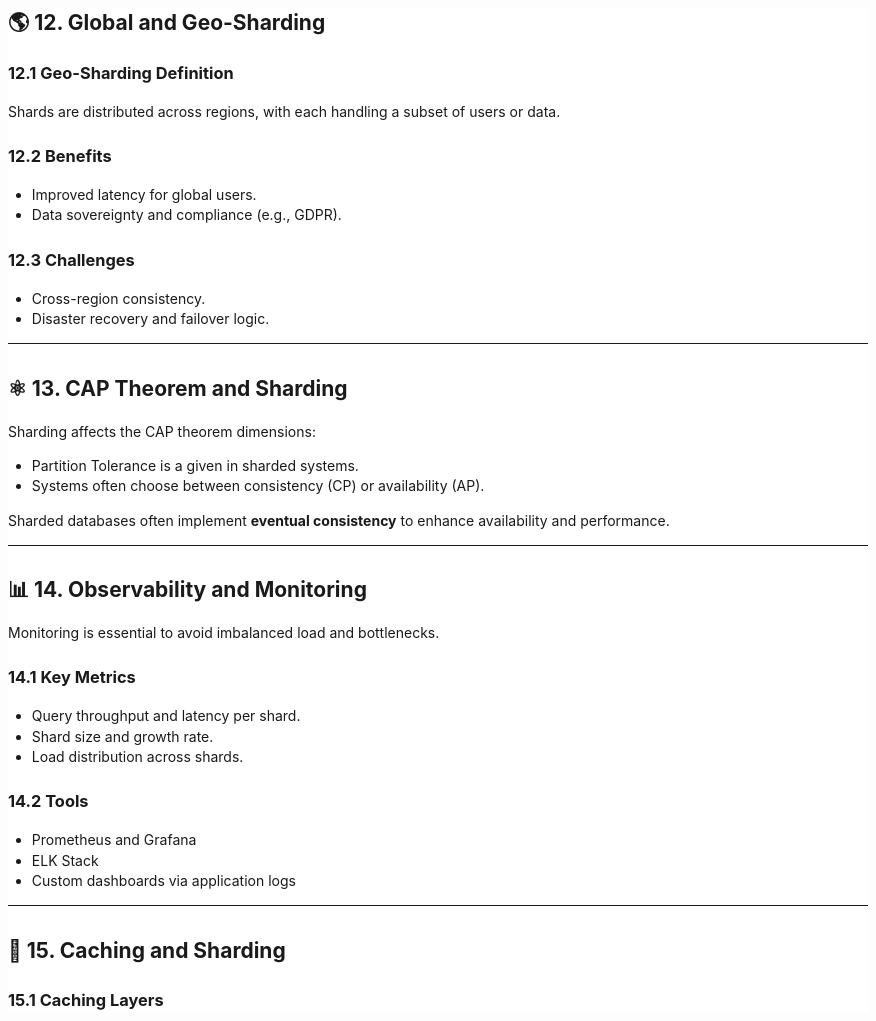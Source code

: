 
## 🌎 12. Global and Geo-Sharding

### 12.1 Geo-Sharding Definition

Shards are distributed across regions, with each handling a subset of users or data.

### 12.2 Benefits

- Improved latency for global users.
- Data sovereignty and compliance (e.g., GDPR).

### 12.3 Challenges

- Cross-region consistency.
- Disaster recovery and failover logic.

---

## ⚛️ 13. CAP Theorem and Sharding

Sharding affects the CAP theorem dimensions:

- Partition Tolerance is a given in sharded systems.
- Systems often choose between consistency (CP) or availability (AP).

Sharded databases often implement **eventual consistency** to enhance availability and performance.

---

## 📊 14. Observability and Monitoring

Monitoring is essential to avoid imbalanced load and bottlenecks.

### 14.1 Key Metrics

- Query throughput and latency per shard.
- Shard size and growth rate.
- Load distribution across shards.

### 14.2 Tools

- Prometheus and Grafana
- ELK Stack
- Custom dashboards via application logs

---

## 🔄 15. Caching and Sharding

### 15.1 Caching Layers
